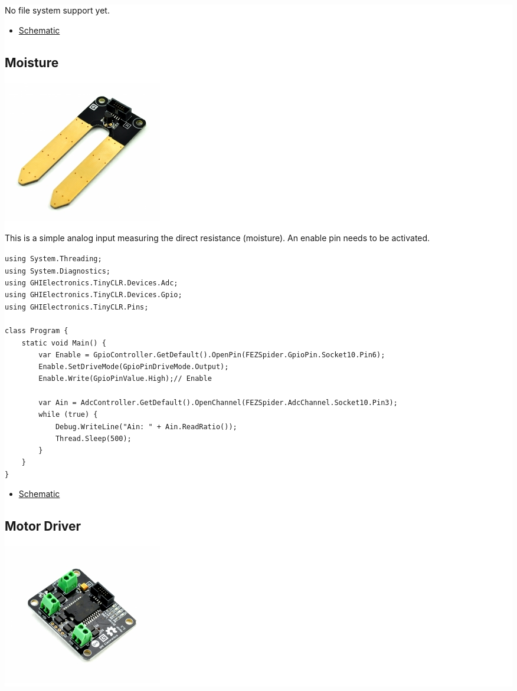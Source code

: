 No file system support yet.
* [Schematic](http://files.ghielectronics.com/downloads/Schematics/Gadgeteer/MicroSD%20Card%20Module%20Schematic.pdf)

## Moisture
![Moisture](images/modules/moisture.jpg)

This is a simple analog input measuring the direct resistance (moisture). An enable pin needs to be activated.

```
using System.Threading;
using System.Diagnostics;
using GHIElectronics.TinyCLR.Devices.Adc;
using GHIElectronics.TinyCLR.Devices.Gpio;
using GHIElectronics.TinyCLR.Pins;

class Program {
    static void Main() {
        var Enable = GpioController.GetDefault().OpenPin(FEZSpider.GpioPin.Socket10.Pin6);
        Enable.SetDriveMode(GpioPinDriveMode.Output);
        Enable.Write(GpioPinValue.High);// Enable

        var Ain = AdcController.GetDefault().OpenChannel(FEZSpider.AdcChannel.Socket10.Pin3);
        while (true) {
            Debug.WriteLine("Ain: " + Ain.ReadRatio());
            Thread.Sleep(500);
        }
    }
}
```
* [Schematic](http://files.ghielectronics.com/downloads/Schematics/Gadgeteer/Moisture%20Sensor%20Module%20Schematic.pdf)

## Motor Driver
![Motor Driver](images/modules/motordriver.jpg)
